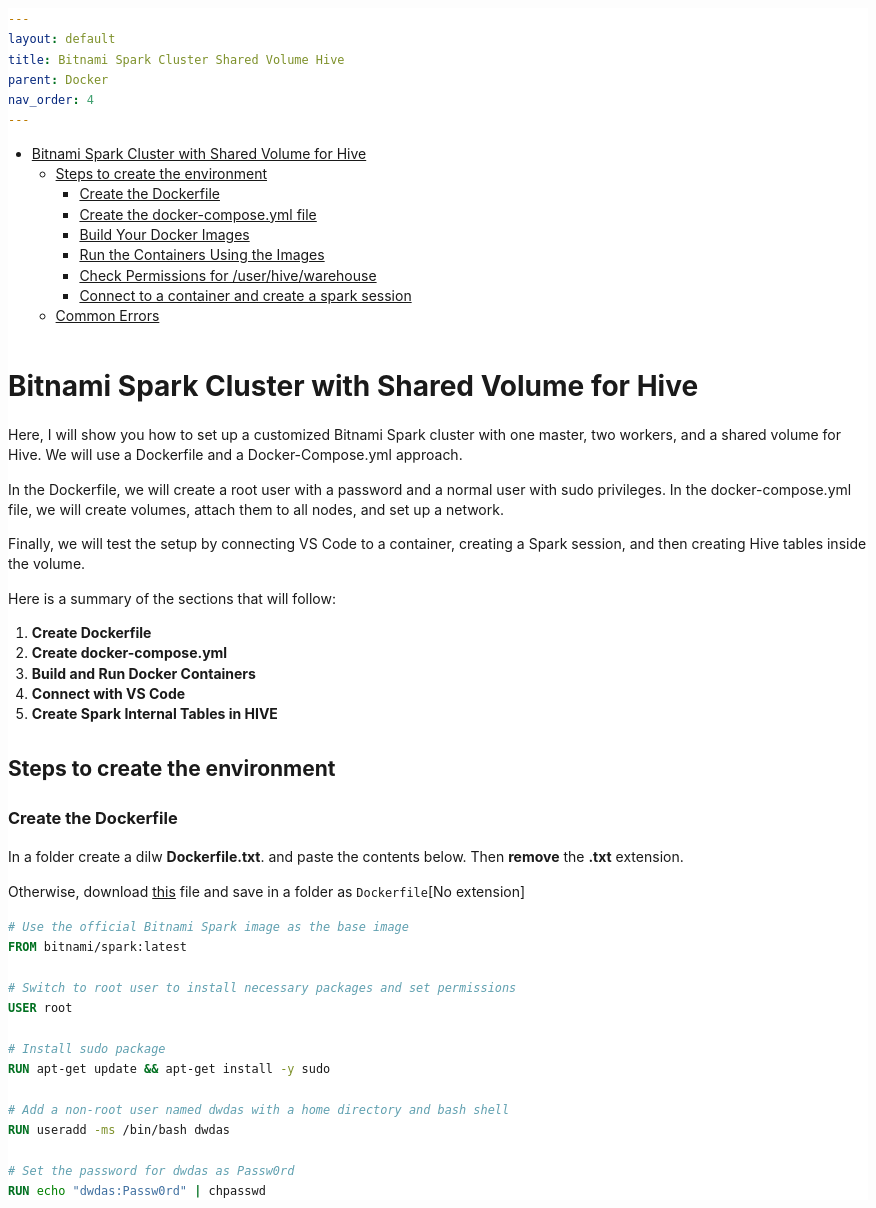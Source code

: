 ```yaml
---
layout: default
title: Bitnami Spark Cluster Shared Volume Hive
parent: Docker
nav_order: 4
---
```

- [Bitnami Spark Cluster with Shared Volume for Hive](#bitnami-spark-cluster-with-shared-volume-for-hive)
  - [Steps to create the environment](#steps-to-create-the-environment)
    - [Create the Dockerfile](#create-the-dockerfile)
    - [Create the docker-compose.yml file](#create-the-docker-composeyml-file)
    - [Build Your Docker Images](#build-your-docker-images)
    - [Run the Containers Using the Images](#run-the-containers-using-the-images)
    - [Check Permissions for /user/hive/warehouse](#check-permissions-for-userhivewarehouse)
    - [Connect to a container and create a spark session](#connect-to-a-container-and-create-a-spark-session)
  - [Common Errors](#common-errors)

# Bitnami Spark Cluster with Shared Volume for Hive

Here, I will show you how to set up a customized Bitnami Spark cluster with one master, two workers, and a shared volume for Hive. We will use a Dockerfile and a Docker-Compose.yml approach.

In the Dockerfile, we will create a root user with a password and a normal user with sudo privileges. In the docker-compose.yml file, we will create volumes, attach them to all nodes, and set up a network.

Finally, we will test the setup by connecting VS Code to a container, creating a Spark session, and then creating Hive tables inside the volume.

Here is a summary of the sections that will follow:

1. **Create Dockerfile**
2. **Create docker-compose.yml**
3. **Build and Run Docker Containers**
4. **Connect with VS Code**
5. **Create Spark Internal Tables in HIVE**

## Steps to create the environment

### Create the Dockerfile

In a folder create a dilw **Dockerfile.txt**. and paste the contents below. Then **remove** the **.txt** extension.

Otherwise, download [this](Dockerfiles/Dockerfile__Bitnm_Vol)  file and save in a folder as `Dockerfile`[No extension]


```Dockerfile
# Use the official Bitnami Spark image as the base image
FROM bitnami/spark:latest

# Switch to root user to install necessary packages and set permissions
USER root

# Install sudo package
RUN apt-get update && apt-get install -y sudo

# Add a non-root user named dwdas with a home directory and bash shell
RUN useradd -ms /bin/bash dwdas

# Set the password for dwdas as Passw0rd
RUN echo "dwdas:Passw0rd" | chpasswd
```